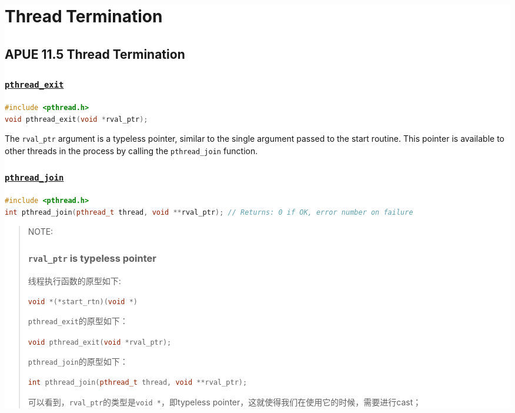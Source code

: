 # Thread Termination



## APUE 11.5 Thread Termination



### [`pthread_exit`](https://www.man7.org/linux/man-pages/man3/pthread_exit.3.html) 

```C++
#include <pthread.h>
void pthread_exit(void *rval_ptr);
```

The `rval_ptr` argument is a typeless pointer, similar to the single argument passed to the start routine. This pointer is available to other threads in the process by calling the `pthread_join` function.

### [`pthread_join`](https://www.man7.org/linux/man-pages/man3/pthread_join.3.html)  

```C++
#include <pthread.h>
int pthread_join(pthread_t thread, void **rval_ptr); // Returns: 0 if OK, error number on failure
```

> NOTE: 
>
> ### `rval_ptr` is typeless pointer 
>
> 线程执行函数的原型如下:
>
> ```c++
> void *(*start_rtn)(void *)
> ```
>
> `pthread_exit`的原型如下：
>
> ```c++
> void pthread_exit(void *rval_ptr);
> ```
>
> `pthread_join`的原型如下：
>
> ```c++
> int pthread_join(pthread_t thread, void **rval_ptr);
> ```
>
> 可以看到，`rval_ptr`的类型是`void *`，即typeless pointer，这就使得我们在使用它的时候，需要进行cast；


